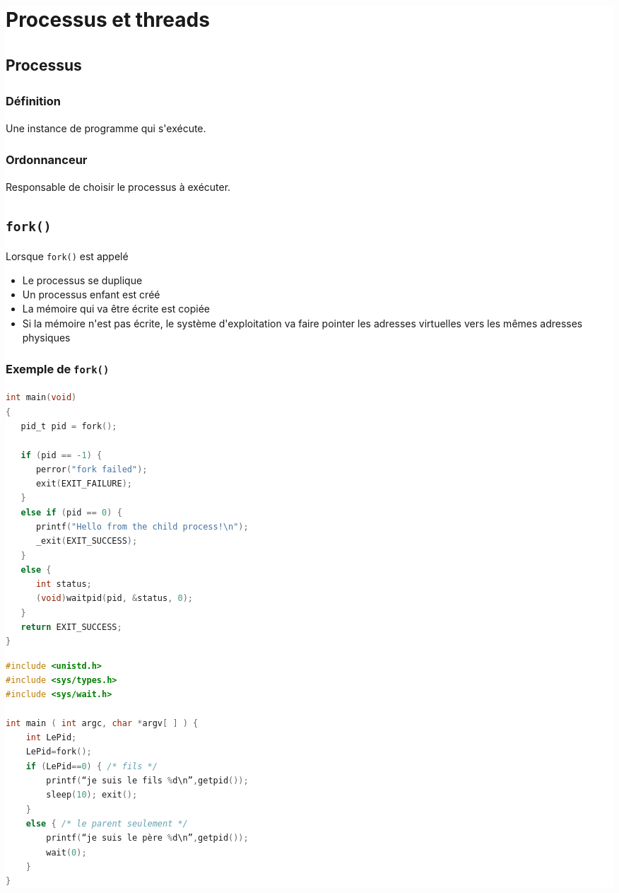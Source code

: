# Processus et threads

## Processus

### Définition

Une instance de programme qui s'exécute.

### Ordonnanceur

Responsable de choisir le processus à exécuter.

## `fork()`

Lorsque `fork()` est appelé

- Le processus se duplique
- Un processus enfant est créé
- La mémoire qui va être écrite est copiée
- Si la mémoire n'est pas écrite, le système d'exploitation va faire pointer les adresses virtuelles
vers les mêmes adresses physiques

### Exemple de `fork()`

```C
int main(void)
{
   pid_t pid = fork();

   if (pid == -1) {
      perror("fork failed");
      exit(EXIT_FAILURE);
   }
   else if (pid == 0) {
      printf("Hello from the child process!\n");
      _exit(EXIT_SUCCESS);
   }
   else {
      int status;
      (void)waitpid(pid, &status, 0);
   }
   return EXIT_SUCCESS;
}
```

```C
#include <unistd.h>
#include <sys/types.h>
#include <sys/wait.h>

int main ( int argc, char *argv[ ] ) {
    int LePid;
    LePid=fork();
    if (LePid==0) { /* fils */
        printf(“je suis le fils %d\n”,getpid());
        sleep(10); exit();
    }
    else { /* le parent seulement */
        printf(“je suis le père %d\n”,getpid());
        wait(0);
    }
}
```
